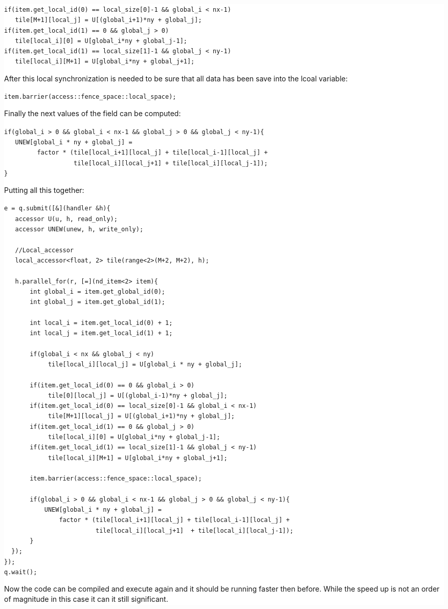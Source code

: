 ```
if(item.get_local_id(0) == local_size[0]-1 && global_i < nx-1)
   tile[M+1][local_j] = U[(global_i+1)*ny + global_j];
if(item.get_local_id(1) == 0 && global_j > 0)
   tile[local_i][0] = U[global_i*ny + global_j-1];
if(item.get_local_id(1) == local_size[1]-1 && global_j < ny-1)
   tile[local_i][M+1] = U[global_i*ny + global_j+1];
```

After this local synchronization is needed to be sure that all data has been save into the lcoal variable:
```
item.barrier(access::fence_space::local_space);
```
Finally the next values of the field can be computed:
```
if(global_i > 0 && global_i < nx-1 && global_j > 0 && global_j < ny-1){
   UNEW[global_i * ny + global_j] =
         factor * (tile[local_i+1][local_j] + tile[local_i-1][local_j] +
                   tile[local_i][local_j+1] + tile[local_i][local_j-1]);
}
```
Putting all this together:
```
e = q.submit([&](handler &h){
   accessor U(u, h, read_only);
   accessor UNEW(unew, h, write_only);

   //Local_accessor
   local_accessor<float, 2> tile(range<2>(M+2, M+2), h);

   h.parallel_for(r, [=](nd_item<2> item){
       int global_i = item.get_global_id(0);
       int global_j = item.get_global_id(1);

       int local_i = item.get_local_id(0) + 1;
       int local_j = item.get_local_id(1) + 1;

       if(global_i < nx && global_j < ny)
            tile[local_i][local_j] = U[global_i * ny + global_j];

       if(item.get_local_id(0) == 0 && global_i > 0)
            tile[0][local_j] = U[(global_i-1)*ny + global_j];
       if(item.get_local_id(0) == local_size[0]-1 && global_i < nx-1)
            tile[M+1][local_j] = U[(global_i+1)*ny + global_j];
       if(item.get_local_id(1) == 0 && global_j > 0)
            tile[local_i][0] = U[global_i*ny + global_j-1];
       if(item.get_local_id(1) == local_size[1]-1 && global_j < ny-1)
            tile[local_i][M+1] = U[global_i*ny + global_j+1];

       item.barrier(access::fence_space::local_space);

       if(global_i > 0 && global_i < nx-1 && global_j > 0 && global_j < ny-1){
           UNEW[global_i * ny + global_j] =
               factor * (tile[local_i+1][local_j] + tile[local_i-1][local_j] +
                         tile[local_i][local_j+1]  + tile[local_i][local_j-1]);
       }
  });
});
q.wait();
```
Now the code can be compiled and execute again and it should be running faster then before. While the speed up is not an order of magnitude in this case it can it still significant. 

